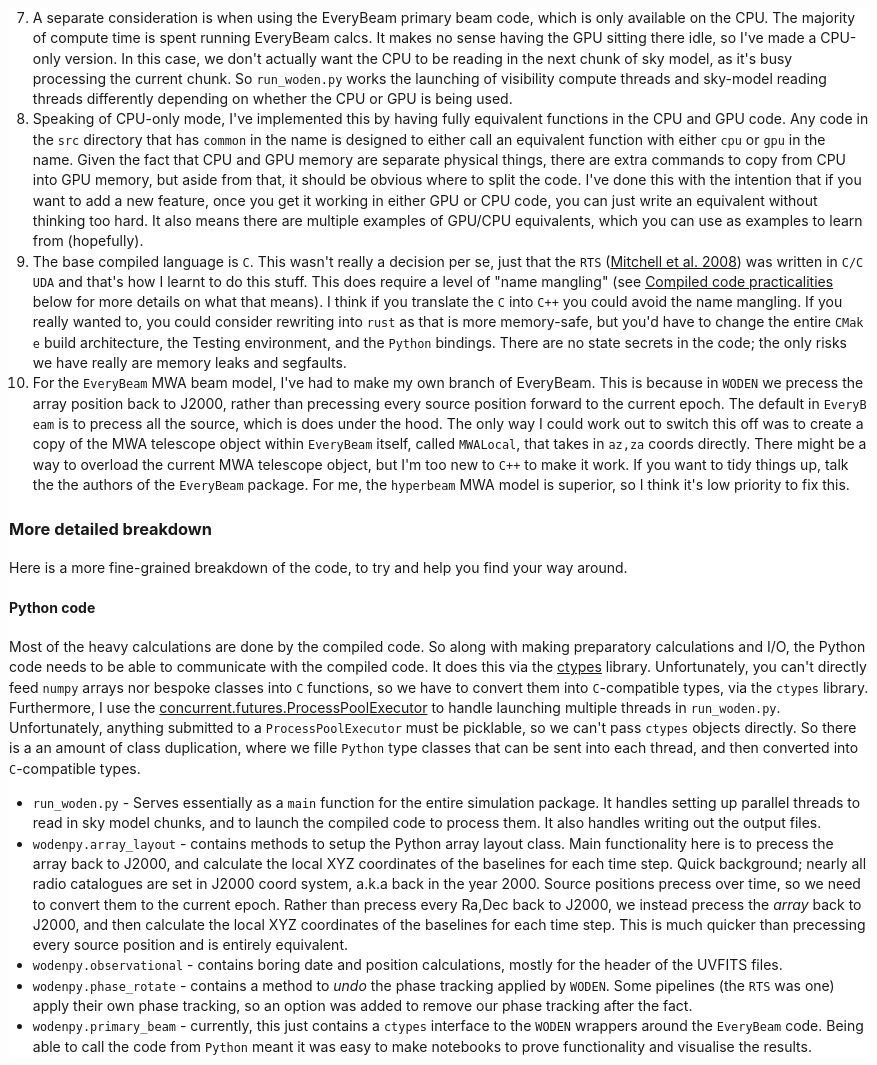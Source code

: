  7. A separate consideration is when using the EveryBeam primary beam code, which is only available on the CPU. The majority of compute time is spent running EveryBeam calcs. It makes no sense having the GPU sitting there idle, so I've made a CPU-only version. In this case, we don't actually want the CPU to be reading in the next chunk of sky model, as it's busy processing the current chunk. So `run_woden.py` works the launching of visibility compute threads and sky-model reading threads differently depending on whether the CPU or GPU is being used.
 8. Speaking of CPU-only mode, I've implemented this by having fully equivalent functions in the CPU and GPU code. Any code in the `src` directory that has `common` in the name is designed to either call an equivalent function with either `cpu` or `gpu` in the name. Given the fact that CPU and GPU memory are separate physical things, there are extra commands to copy from CPU into GPU memory, but aside from that, it should be obvious where to split the code. I've done this with the intention that if you want to add a new feature, once you get it working in either GPU or CPU code, you can just write an equivalent without thinking too hard. It also means there are multiple examples of GPU/CPU equivalents, which you can use as examples to learn from (hopefully).
 9. The base compiled language is `C`. This wasn't really a decision per se, just that the `RTS` ([Mitchell et al. 2008](https://ieeexplore.ieee.org/document/4703504)) was written in `C/CUDA` and that's how I learnt to do this stuff. This does require a level of "name mangling" (see [Compiled code practicalities](#compiled-code-practicalities) below for more details on what that means). I think if you translate the `C` into `C++` you could avoid the name mangling. If you really wanted to, you could consider rewriting into `rust` as that is more memory-safe, but you'd have to change the entire `CMake` build architecture, the Testing environment, and the `Python` bindings. There are no state secrets in the code; the only risks we have really are memory leaks and segfaults.
 10. For the `EveryBeam` MWA beam model, I've had to make my own branch of EveryBeam. This is because in `WODEN` we precess the array position back to J2000, rather than precessing every source position forward to the current epoch. The default in `EveryBeam` is to precess all the source, which is does under the hood. The only way I could work out to switch this off was to create a copy of the MWA telescope object within `EveryBeam` itself, called `MWALocal`, that takes in `az,za` coords directly. There might be a way to overload the current MWA telescope object, but I'm too new to `C++` to make it work. If you want to tidy things up, talk the the authors of the `EveryBeam` package. For me, the `hyperbeam` MWA model is superior, so I think it's low priority to fix this.

### More detailed breakdown
Here is a more fine-grained breakdown of the code, to try and help you find your way around.

#### Python code
Most of the heavy calculations are done by the compiled code. So along with making preparatory calculations and I/O, the Python code needs to be able to communicate with the compiled code. It does this via the [ctypes](https://docs.python.org/3/library/ctypes.html) library. Unfortunately, you can't directly feed `numpy` arrays nor bespoke classes into `C` functions, so we have to convert them into `C`-compatible types, via the `ctypes` library. Furthermore, I use the [concurrent.futures.ProcessPoolExecutor](https://docs.python.org/3/library/concurrent.futures.html#concurrent.futures.ProcessPoolExecutor) to handle launching multiple threads in `run_woden.py`. Unfortunately, anything submitted to a `ProcessPoolExecutor` must be picklable, so we can't pass `ctypes` objects directly. So there is a an amount of class duplication, where we fille `Python` type classes that can be sent into each thread, and then converted into `C`-compatible types.

 - `run_woden.py` - Serves essentially as a `main` function for the entire simulation package. It handles setting up parallel threads to read in sky model chunks, and to launch the compiled code to process them. It also handles writing out the output files.
 - `wodenpy.array_layout` - contains methods to setup the Python array layout class. Main functionality here is to precess the array back to J2000, and calculate the local XYZ coordinates of the baselines for each time step. Quick background; nearly all radio catalogues are set in J2000 coord system, a.k.a back in the year 2000. Source positions precess over time, so we need to convert them to the current epoch. Rather than precess every Ra,Dec back to J2000, we instead precess the _array_ back to J2000, and then calculate the local XYZ coordinates of the baselines for each time step. This is much quicker than precessing every source position and is entirely equivalent.
 - `wodenpy.observational` - contains boring date and position calculations, mostly for the header of the UVFITS files.
 - `wodenpy.phase_rotate` - contains a method to _undo_ the phase tracking applied by `WODEN`. Some pipelines (the `RTS` was one) apply their own phase tracking, so an option was added to remove our phase tracking after the fact.
 - `wodenpy.primary_beam` - currently, this just contains a `ctypes` interface to the `WODEN` wrappers around the `EveryBeam` code. Being able to call the code from `Python` meant it was easy to make notebooks to prove functionality and visualise the results.